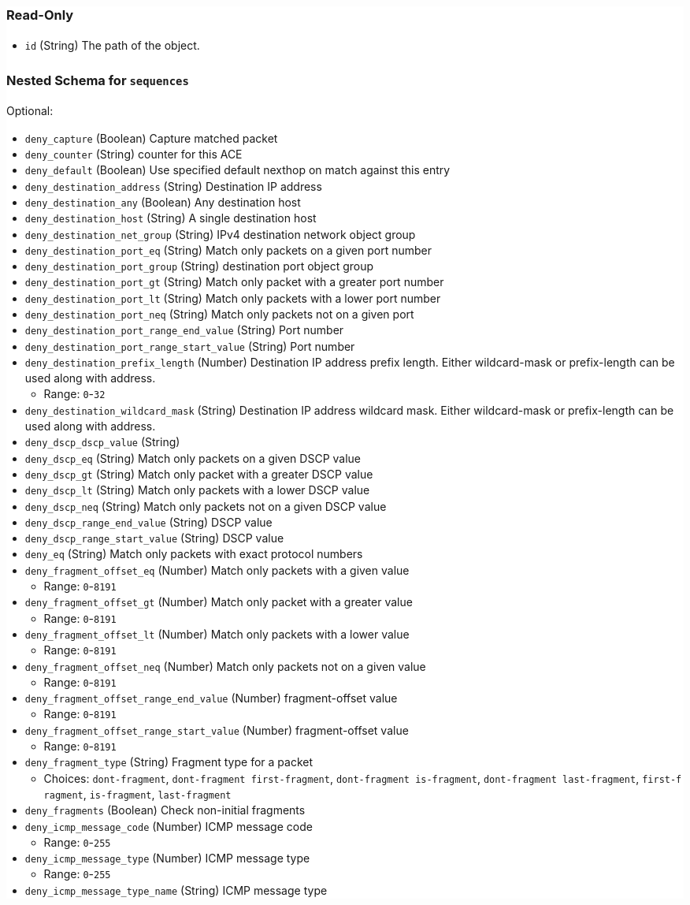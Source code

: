 ### Read-Only

- `id` (String) The path of the object.

<a id="nestedatt--sequences"></a>
### Nested Schema for `sequences`

Optional:

- `deny_capture` (Boolean) Capture matched packet
- `deny_counter` (String) counter for this ACE
- `deny_default` (Boolean) Use specified default nexthop on match against this entry
- `deny_destination_address` (String) Destination IP address
- `deny_destination_any` (Boolean) Any destination host
- `deny_destination_host` (String) A single destination host
- `deny_destination_net_group` (String) IPv4 destination network object group
- `deny_destination_port_eq` (String) Match only packets on a given port number
- `deny_destination_port_group` (String) destination port object group
- `deny_destination_port_gt` (String) Match only packet with a greater port number
- `deny_destination_port_lt` (String) Match only packets with a lower port number
- `deny_destination_port_neq` (String) Match only packets not on a given port
- `deny_destination_port_range_end_value` (String) Port number
- `deny_destination_port_range_start_value` (String) Port number
- `deny_destination_prefix_length` (Number) Destination IP address prefix length. Either wildcard-mask or prefix-length can be used along with address.
  - Range: `0`-`32`
- `deny_destination_wildcard_mask` (String) Destination IP address wildcard mask. Either wildcard-mask or prefix-length can be used along with address.
- `deny_dscp_dscp_value` (String)
- `deny_dscp_eq` (String) Match only packets on a given DSCP value
- `deny_dscp_gt` (String) Match only packet with a greater DSCP value
- `deny_dscp_lt` (String) Match only packets with a lower DSCP value
- `deny_dscp_neq` (String) Match only packets not on a given DSCP value
- `deny_dscp_range_end_value` (String) DSCP value
- `deny_dscp_range_start_value` (String) DSCP value
- `deny_eq` (String) Match only packets with exact protocol numbers
- `deny_fragment_offset_eq` (Number) Match only packets with a given value
  - Range: `0`-`8191`
- `deny_fragment_offset_gt` (Number) Match only packet with a greater value
  - Range: `0`-`8191`
- `deny_fragment_offset_lt` (Number) Match only packets with a lower value
  - Range: `0`-`8191`
- `deny_fragment_offset_neq` (Number) Match only packets not on a given value
  - Range: `0`-`8191`
- `deny_fragment_offset_range_end_value` (Number) fragment-offset value
  - Range: `0`-`8191`
- `deny_fragment_offset_range_start_value` (Number) fragment-offset value
  - Range: `0`-`8191`
- `deny_fragment_type` (String) Fragment type for a packet
  - Choices: `dont-fragment`, `dont-fragment first-fragment`, `dont-fragment is-fragment`, `dont-fragment last-fragment`, `first-fragment`, `is-fragment`, `last-fragment`
- `deny_fragments` (Boolean) Check non-initial fragments
- `deny_icmp_message_code` (Number) ICMP message code
  - Range: `0`-`255`
- `deny_icmp_message_type` (Number) ICMP message type
  - Range: `0`-`255`
- `deny_icmp_message_type_name` (String) ICMP message type